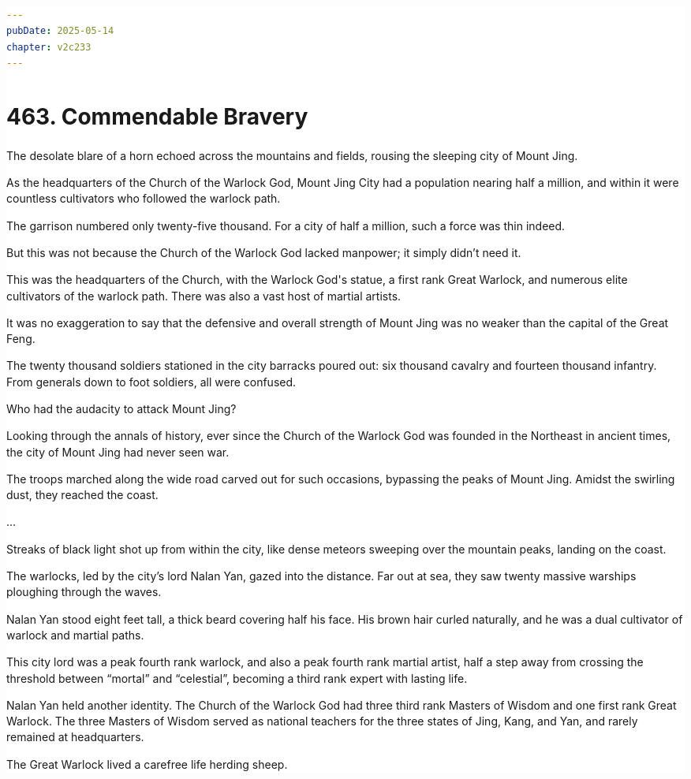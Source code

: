 ```yaml
---
pubDate: 2025-05-14
chapter: v2c233
---
```


# 463. Commendable Bravery

The desolate blare of a horn echoed across the mountains and fields, rousing the sleeping city of Mount Jing.

As the headquarters of the Church of the Warlock God, Mount Jing City had a population nearing half a million, and within it were countless cultivators who followed the warlock path.

The garrison numbered only twenty-five thousand. For a city of half a million, such a force was thin indeed.

But this was not because the Church of the Warlock God lacked manpower; it simply didn’t need it.

This was the headquarters of the Church, with the Warlock God's statue, a first rank Great Warlock, and numerous elite cultivators of the warlock path. There was also a vast host of martial artists.

It was no exaggeration to say that the defensive and overall strength of Mount Jing was no weaker than the capital of the Great Feng.

The twenty thousand soldiers stationed in the city barracks poured out: six thousand cavalry and fourteen thousand infantry. From generals down to foot soldiers, all were confused.

Who had the audacity to attack Mount Jing?

Looking through the annals of history, ever since the Church of the Warlock God was founded in the Northeast in ancient times, the city of Mount Jing had never seen war.

The troops marched along the wide road carved out for such occasions, bypassing the peaks of Mount Jing. Amidst the swirling dust, they reached the coast.

…

Streaks of black light shot up from within the city, like dense meteors sweeping over the mountain peaks, landing on the coast.

The warlocks, led by the city’s lord Nalan Yan, gazed into the distance. Far out at sea, they saw twenty massive warships ploughing through the waves.

Nalan Yan stood eight feet tall, a thick beard covering half his face. His brown hair curled naturally, and he was a dual cultivator of warlock and martial paths.

This city lord was a peak fourth rank warlock, and also a peak fourth rank martial artist, half a step away from crossing the threshold between “mortal” and “celestial”, becoming a third rank expert with lasting life.

Nalan Yan held another identity. The Church of the Warlock God had three third rank Masters of Wisdom and one first rank Great Warlock. The three Masters of Wisdom served as national teachers for the three states of Jing, Kang, and Yan, and rarely remained at headquarters.

The Great Warlock lived a carefree life herding sheep.
